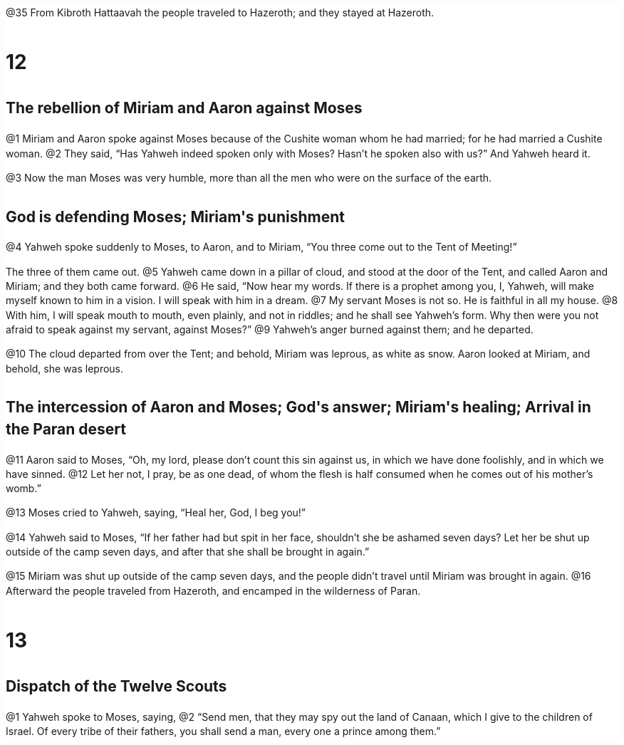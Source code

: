 @35 From Kibroth Hattaavah the people traveled to Hazeroth; and they stayed at Hazeroth. 

# 12 
## The rebellion of Miriam and Aaron against Moses
@1 Miriam and Aaron spoke against Moses because of the Cushite woman whom he had married; for he had married a Cushite woman. 
@2 They said, “Has Yahweh indeed spoken only with Moses? Hasn’t he spoken also with us?” And Yahweh heard it. 

@3 Now the man Moses was very humble, more than all the men who were on the surface of the earth.

## God is defending Moses; Miriam's punishment
@4 Yahweh spoke suddenly to Moses, to Aaron, and to Miriam, “You three come out to the Tent of Meeting!” 

The three of them came out. 
@5 Yahweh came down in a pillar of cloud, and stood at the door of the Tent, and called Aaron and Miriam; and they both came forward. 
@6 He said, “Now hear my words. If there is a prophet among you, I, Yahweh, will make myself known to him in a vision. I will speak with him in a dream. 
@7 My servant Moses is not so. He is faithful in all my house. 
@8 With him, I will speak mouth to mouth, even plainly, and not in riddles; and he shall see Yahweh’s form. Why then were you not afraid to speak against my servant, against Moses?” 
@9 Yahweh’s anger burned against them; and he departed. 

@10 The cloud departed from over the Tent; and behold, Miriam was leprous, as white as snow. Aaron looked at Miriam, and behold, she was leprous.

## The intercession of Aaron and Moses; God's answer; Miriam's healing; Arrival in the Paran desert
@11 Aaron said to Moses, “Oh, my lord, please don’t count this sin against us, in which we have done foolishly, and in which we have sinned. 
@12 Let her not, I pray, be as one dead, of whom the flesh is half consumed when he comes out of his mother’s womb.” 

@13 Moses cried to Yahweh, saying, “Heal her, God, I beg you!” 

@14 Yahweh said to Moses, “If her father had but spit in her face, shouldn’t she be ashamed seven days? Let her be shut up outside of the camp seven days, and after that she shall be brought in again.” 

@15 Miriam was shut up outside of the camp seven days, and the people didn’t travel until Miriam was brought in again. 
@16 Afterward the people traveled from Hazeroth, and encamped in the wilderness of Paran. 

# 13 
## Dispatch of the Twelve Scouts
@1 Yahweh spoke to Moses, saying, 
@2 “Send men, that they may spy out the land of Canaan, which I give to the children of Israel. Of every tribe of their fathers, you shall send a man, every one a prince among them.” 
